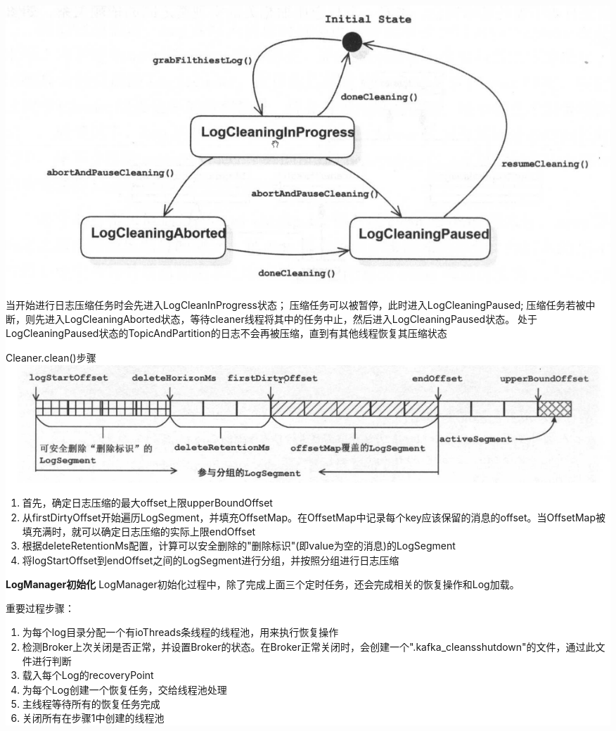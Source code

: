 ![](./picture/log-compress-state-change-model.png)

当开始进行日志压缩任务时会先进入LogCleanInProgress状态；
压缩任务可以被暂停，此时进入LogCleaningPaused;
压缩任务若被中断，则先进入LogCleaningAborted状态，等待cleaner线程将其中的任务中止，然后进入LogCleaningPaused状态。
处于LogCleaningPaused状态的TopicAndPartition的日志不会再被压缩，直到有其他线程恢复其压缩状态

Cleaner.clean()步骤
![](./picture/Cleaner.clean-model.png)

1. 首先，确定日志压缩的最大offset上限upperBoundOffset
2. 从firstDirtyOffset开始遍历LogSegment，并填充OffsetMap。在OffsetMap中记录每个key应该保留的消息的offset。当OffsetMap被填充满时，就可以确定日志压缩的实际上限endOffset
3. 根据deleteRetentionMs配置，计算可以安全删除的"删除标识"(即value为空的消息)的LogSegment
4. 将logStartOffset到endOffset之间的LogSegment进行分组，并按照分组进行日志压缩

**LogManager初始化**
LogManager初始化过程中，除了完成上面三个定时任务，还会完成相关的恢复操作和Log加载。

重要过程步骤：
1. 为每个log目录分配一个有ioThreads条线程的线程池，用来执行恢复操作
2. 检测Broker上次关闭是否正常，并设置Broker的状态。在Broker正常关闭时，会创建一个".kafka_cleansshutdown"的文件，通过此文件进行判断
3. 载入每个Log的recoveryPoint
4. 为每个Log创建一个恢复任务，交给线程池处理
5. 主线程等待所有的恢复任务完成
6. 关闭所有在步骤1中创建的线程池
